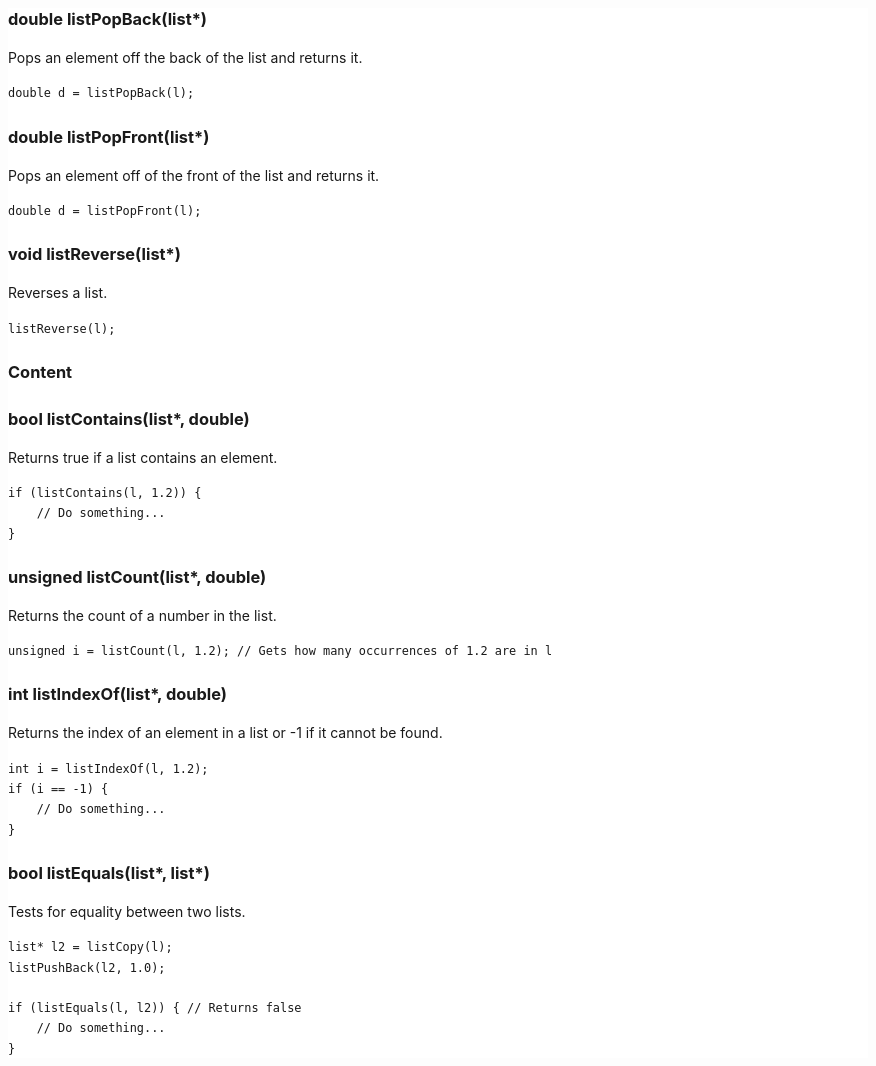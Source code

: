 ### double listPopBack(list*)
Pops an element off the back of the list and returns it.

```
double d = listPopBack(l);
```

### double listPopFront(list*)
Pops an element off of the front of the list and returns it.

```
double d = listPopFront(l);
```

### void listReverse(list*)
Reverses a list.

```
listReverse(l);
```



### **Content**

### bool listContains(list*, double)
Returns true if a list contains an element.

```
if (listContains(l, 1.2)) {
    // Do something...
}
```

### unsigned listCount(list*, double)
Returns the count of a number in the list.

```
unsigned i = listCount(l, 1.2); // Gets how many occurrences of 1.2 are in l
```

### int listIndexOf(list*, double)
Returns the index of an element in a list or -1 if it cannot be found.

```
int i = listIndexOf(l, 1.2);
if (i == -1) {
    // Do something...
}
```

### bool listEquals(list*, list*)
Tests for equality between two lists.

```
list* l2 = listCopy(l);
listPushBack(l2, 1.0);

if (listEquals(l, l2)) { // Returns false
    // Do something...
}
```
